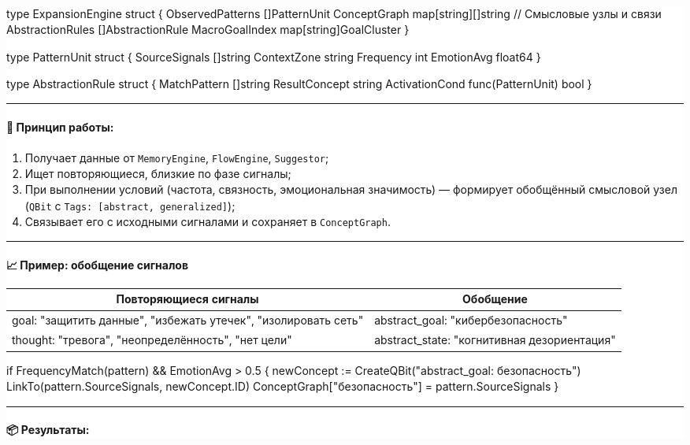 
type ExpansionEngine struct {
    ObservedPatterns   []PatternUnit
    ConceptGraph       map[string][]string   // Смысловые узлы и связи
    AbstractionRules   []AbstractionRule
    MacroGoalIndex     map[string]GoalCluster
}



type PatternUnit struct {
    SourceSignals  []string
    ContextZone    string
    Frequency      int
    EmotionAvg     float64
}



type AbstractionRule struct {
    MatchPattern   []string
    ResultConcept  string
    ActivationCond func(PatternUnit) bool
}


---

#### 🔁 Принцип работы:

1. Получает данные от `MemoryEngine`, `FlowEngine`, `Suggestor`;
2. Ищет повторяющиеся, близкие по фазе сигналы;
3. При выполнении условий (частота, связность, эмоциональная значимость) — формирует обобщённый смысловой узел (`QBit` с `Tags: [abstract, generalized]`);
4. Связывает его с исходными сигналами и сохраняет в `ConceptGraph`.

---

#### 📈 Пример: обобщение сигналов

| Повторяющиеся сигналы                                          | Обобщение                                    |
| -------------------------------------------------------------- | -------------------------------------------- |
| goal: "защитить данные", "избежать утечек", "изолировать сеть" | abstract\_goal: "кибербезопасность"          |
| thought: "тревога", "неопределённость", "нет цели"             | abstract\_state: "когнитивная дезориентация" |


if FrequencyMatch(pattern) && EmotionAvg > 0.5 {
    newConcept := CreateQBit("abstract_goal: безопасность")
    LinkTo(pattern.SourceSignals, newConcept.ID)
    ConceptGraph["безопасность"] = pattern.SourceSignals
}


---

#### 📦 Результаты:
